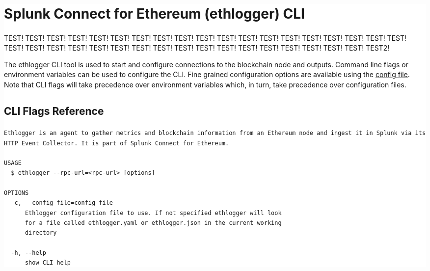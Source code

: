 # Splunk Connect for Ethereum (ethlogger) CLI

TEST!
TEST!
TEST!
TEST!
TEST!
TEST!
TEST!
TEST!
TEST!
TEST!
TEST!
TEST!
TEST!
TEST!
TEST!
TEST!
TEST!
TEST!
TEST!
TEST!
TEST!
TEST!
TEST!
TEST!
TEST!
TEST!
TEST!
TEST!
TEST!
TEST!
TEST!
TEST!
TEST!
TEST!
TEST!
TEST!
TEST2!

The ethlogger CLI tool is used to start and configure connections to the blockchain node and outputs. Command line flags or environment variables can be used to configure the CLI. Fine grained configuration options are available using the [config file](configuration.md). Note that CLI flags will take precedence over environment variables which, in turn, take precedence over configuration files.

## CLI Flags Reference



```
Ethlogger is an agent to gather metrics and blockchain information from an Ethereum node and ingest it in Splunk via its HTTP Event Collector. It is part of Splunk Connect for Ethereum.

USAGE
  $ ethlogger --rpc-url=<rpc-url> [options]

OPTIONS
  -c, --config-file=config-file
      Ethlogger configuration file to use. If not specified ethlogger will look
      for a file called ethlogger.yaml or ethlogger.json in the current working
      directory

  -h, --help
      show CLI help
```